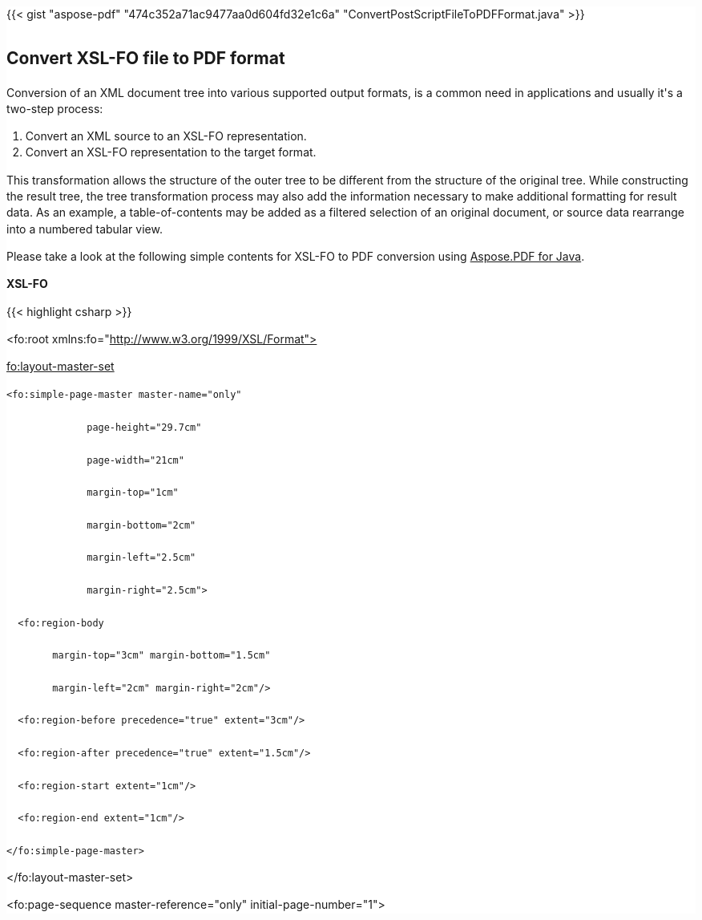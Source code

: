 {{< gist "aspose-pdf" "474c352a71ac9477aa0d604fd32e1c6a" "ConvertPostScriptFileToPDFFormat.java" >}}
## **Convert XSL-FO file to PDF format**
Conversion of an XML document tree into various supported output formats, is a common need in applications and usually it's a two-step process:

1. Convert an XML source to an XSL-FO representation.
1. Convert an XSL-FO representation to the target format.

This transformation allows the structure of the outer tree to be different from the structure of the original tree. While constructing the result tree, the tree transformation process may also add the information necessary to make additional formatting for result data. As an example, a table-of-contents may be added as a filtered selection of an original document, or source data rearrange into a numbered tabular view.

Please take a look at the following simple contents for XSL-FO to PDF conversion using [Aspose.PDF for Java](https://downloads.aspose.com/pdf/java).

**XSL-FO**

{{< highlight csharp >}}

 <?xml version="1.0" encoding="utf-8"?>

<fo:root xmlns:fo="http://www.w3.org/1999/XSL/Format">

  <fo:layout-master-set>

    <fo:simple-page-master master-name="only"

                  page-height="29.7cm"

                  page-width="21cm"

                  margin-top="1cm"

                  margin-bottom="2cm"

                  margin-left="2.5cm"

                  margin-right="2.5cm">

      <fo:region-body

            margin-top="3cm" margin-bottom="1.5cm"

            margin-left="2cm" margin-right="2cm"/>

      <fo:region-before precedence="true" extent="3cm"/>

      <fo:region-after precedence="true" extent="1.5cm"/>

      <fo:region-start extent="1cm"/>

      <fo:region-end extent="1cm"/>

    </fo:simple-page-master>

  </fo:layout-master-set>

  <fo:page-sequence master-reference="only" initial-page-number="1">
